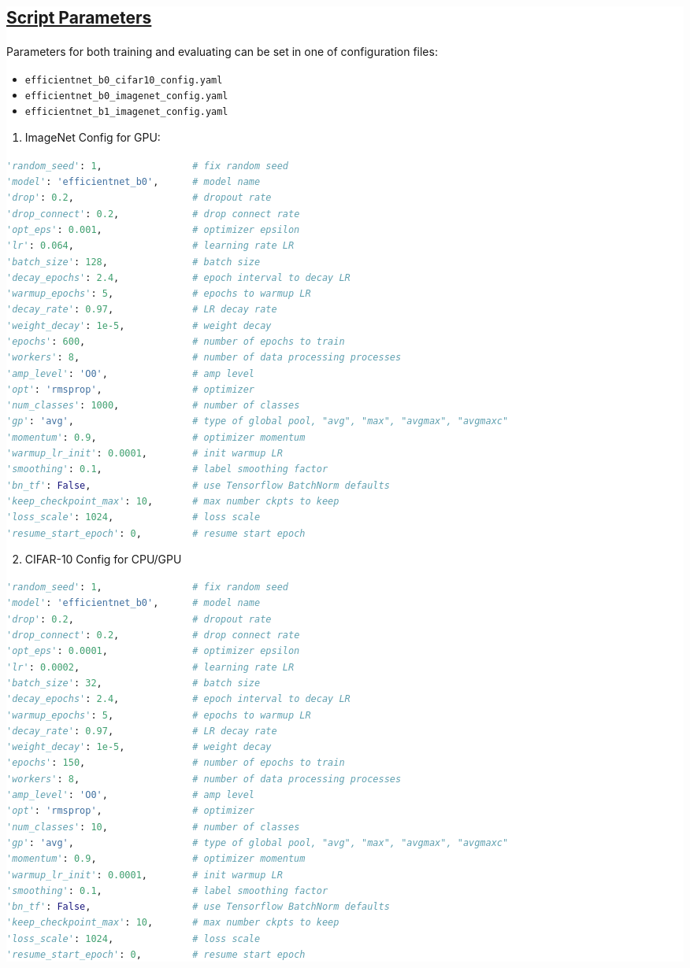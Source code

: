 ## [Script Parameters](#contents)

Parameters for both training and evaluating can be set in one of configuration files:

- ```efficientnet_b0_cifar10_config.yaml```
- ```efficientnet_b0_imagenet_config.yaml```
- ```efficientnet_b1_imagenet_config.yaml```

1. ImageNet Config for GPU:

```python
'random_seed': 1,                # fix random seed
'model': 'efficientnet_b0',      # model name
'drop': 0.2,                     # dropout rate
'drop_connect': 0.2,             # drop connect rate
'opt_eps': 0.001,                # optimizer epsilon
'lr': 0.064,                     # learning rate LR
'batch_size': 128,               # batch size
'decay_epochs': 2.4,             # epoch interval to decay LR
'warmup_epochs': 5,              # epochs to warmup LR
'decay_rate': 0.97,              # LR decay rate
'weight_decay': 1e-5,            # weight decay
'epochs': 600,                   # number of epochs to train
'workers': 8,                    # number of data processing processes
'amp_level': 'O0',               # amp level
'opt': 'rmsprop',                # optimizer
'num_classes': 1000,             # number of classes
'gp': 'avg',                     # type of global pool, "avg", "max", "avgmax", "avgmaxc"
'momentum': 0.9,                 # optimizer momentum
'warmup_lr_init': 0.0001,        # init warmup LR
'smoothing': 0.1,                # label smoothing factor
'bn_tf': False,                  # use Tensorflow BatchNorm defaults
'keep_checkpoint_max': 10,       # max number ckpts to keep
'loss_scale': 1024,              # loss scale
'resume_start_epoch': 0,         # resume start epoch
```

2. CIFAR-10 Config for CPU/GPU

```python
'random_seed': 1,                # fix random seed
'model': 'efficientnet_b0',      # model name
'drop': 0.2,                     # dropout rate
'drop_connect': 0.2,             # drop connect rate
'opt_eps': 0.0001,               # optimizer epsilon
'lr': 0.0002,                    # learning rate LR
'batch_size': 32,                # batch size
'decay_epochs': 2.4,             # epoch interval to decay LR
'warmup_epochs': 5,              # epochs to warmup LR
'decay_rate': 0.97,              # LR decay rate
'weight_decay': 1e-5,            # weight decay
'epochs': 150,                   # number of epochs to train
'workers': 8,                    # number of data processing processes
'amp_level': 'O0',               # amp level
'opt': 'rmsprop',                # optimizer
'num_classes': 10,               # number of classes
'gp': 'avg',                     # type of global pool, "avg", "max", "avgmax", "avgmaxc"
'momentum': 0.9,                 # optimizer momentum
'warmup_lr_init': 0.0001,        # init warmup LR
'smoothing': 0.1,                # label smoothing factor
'bn_tf': False,                  # use Tensorflow BatchNorm defaults
'keep_checkpoint_max': 10,       # max number ckpts to keep
'loss_scale': 1024,              # loss scale
'resume_start_epoch': 0,         # resume start epoch
```

